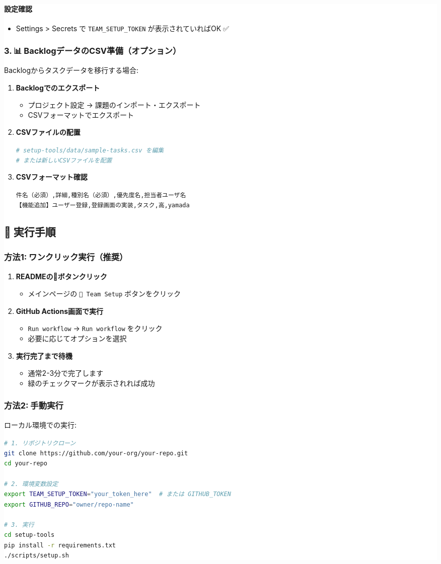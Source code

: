 #### 設定確認
- Settings > Secrets で `TEAM_SETUP_TOKEN` が表示されていればOK ✅

### 3. 📊 BacklogデータのCSV準備（オプション）

Backlogからタスクデータを移行する場合:

1. **Backlogでのエクスポート**
   - プロジェクト設定 → 課題のインポート・エクスポート
   - CSVフォーマットでエクスポート

2. **CSVファイルの配置**
   ```bash
   # setup-tools/data/sample-tasks.csv を編集
   # または新しいCSVファイルを配置
   ```

3. **CSVフォーマット確認**
   ```csv
   件名（必須）,詳細,種別名（必須）,優先度名,担当者ユーザ名
   【機能追加】ユーザー登録,登録画面の実装,タスク,高,yamada
   ```

## 🚀 実行手順

### 方法1: ワンクリック実行（推奨）

1. **READMEの🚀ボタンクリック**
   - メインページの `🚀 Team Setup` ボタンをクリック

2. **GitHub Actions画面で実行**
   - `Run workflow` → `Run workflow` をクリック
   - 必要に応じてオプションを選択

3. **実行完了まで待機**
   - 通常2-3分で完了します
   - 緑のチェックマークが表示されれば成功

### 方法2: 手動実行

ローカル環境での実行:

```bash
# 1. リポジトリクローン
git clone https://github.com/your-org/your-repo.git
cd your-repo

# 2. 環境変数設定
export TEAM_SETUP_TOKEN="your_token_here"  # または GITHUB_TOKEN
export GITHUB_REPO="owner/repo-name"

# 3. 実行
cd setup-tools
pip install -r requirements.txt
./scripts/setup.sh
```

